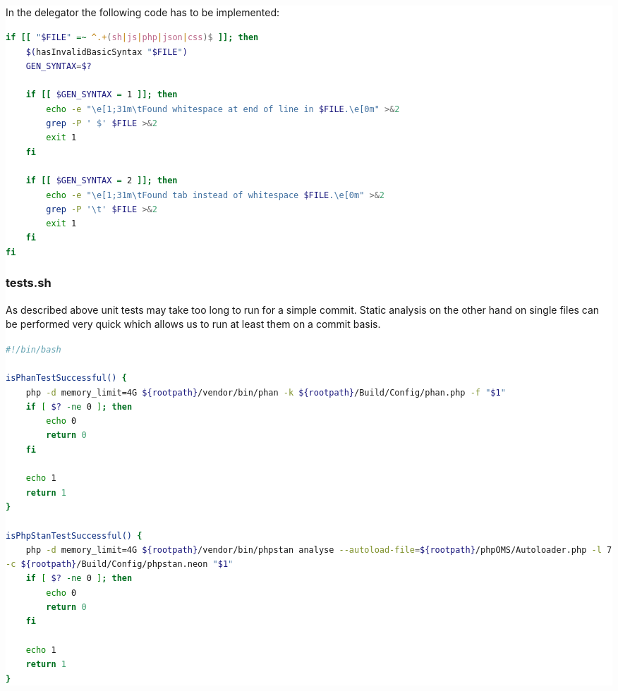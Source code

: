 ```bash
```

In the delegator the following code has to be implemented:

```bash
if [[ "$FILE" =~ ^.+(sh|js|php|json|css)$ ]]; then
    $(hasInvalidBasicSyntax "$FILE")
    GEN_SYNTAX=$?

    if [[ $GEN_SYNTAX = 1 ]]; then
        echo -e "\e[1;31m\tFound whitespace at end of line in $FILE.\e[0m" >&2
        grep -P ' $' $FILE >&2
        exit 1
    fi

    if [[ $GEN_SYNTAX = 2 ]]; then
        echo -e "\e[1;31m\tFound tab instead of whitespace $FILE.\e[0m" >&2
        grep -P '\t' $FILE >&2
        exit 1
    fi
fi
```

### tests.sh

As described above unit tests may take too long to run for a simple commit. Static analysis on the other hand on single files can be performed very quick which allows us to run at least them on a commit basis.

```bash
#!/bin/bash

isPhanTestSuccessful() {
    php -d memory_limit=4G ${rootpath}/vendor/bin/phan -k ${rootpath}/Build/Config/phan.php -f "$1"
    if [ $? -ne 0 ]; then
        echo 0
        return 0
    fi

    echo 1
    return 1
}

isPhpStanTestSuccessful() {
    php -d memory_limit=4G ${rootpath}/vendor/bin/phpstan analyse --autoload-file=${rootpath}/phpOMS/Autoloader.php -l 7 -c ${rootpath}/Build/Config/phpstan.neon "$1"
    if [ $? -ne 0 ]; then
        echo 0
        return 0
    fi

    echo 1
    return 1
}
```
